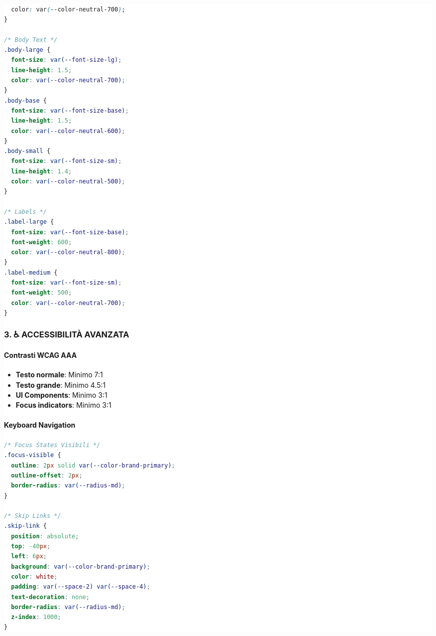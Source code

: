 ```css
  color: var(--color-neutral-700);
}

/* Body Text */
.body-large { 
  font-size: var(--font-size-lg); 
  line-height: 1.5; 
  color: var(--color-neutral-700);
}
.body-base { 
  font-size: var(--font-size-base); 
  line-height: 1.5; 
  color: var(--color-neutral-600);
}
.body-small { 
  font-size: var(--font-size-sm); 
  line-height: 1.4; 
  color: var(--color-neutral-500);
}

/* Labels */
.label-large { 
  font-size: var(--font-size-base); 
  font-weight: 600; 
  color: var(--color-neutral-800);
}
.label-medium { 
  font-size: var(--font-size-sm); 
  font-weight: 500; 
  color: var(--color-neutral-700);
}
```

### 3. ♿ ACCESSIBILITÀ AVANZATA

#### **Contrasti WCAG AAA**
- **Testo normale**: Minimo 7:1
- **Testo grande**: Minimo 4.5:1  
- **UI Components**: Minimo 3:1
- **Focus indicators**: Minimo 3:1

#### **Keyboard Navigation**
```css
/* Focus States Visibili */
.focus-visible {
  outline: 2px solid var(--color-brand-primary);
  outline-offset: 2px;
  border-radius: var(--radius-md);
}

/* Skip Links */
.skip-link {
  position: absolute;
  top: -40px;
  left: 6px;
  background: var(--color-brand-primary);
  color: white;
  padding: var(--space-2) var(--space-4);
  text-decoration: none;
  border-radius: var(--radius-md);
  z-index: 1000;
}

```